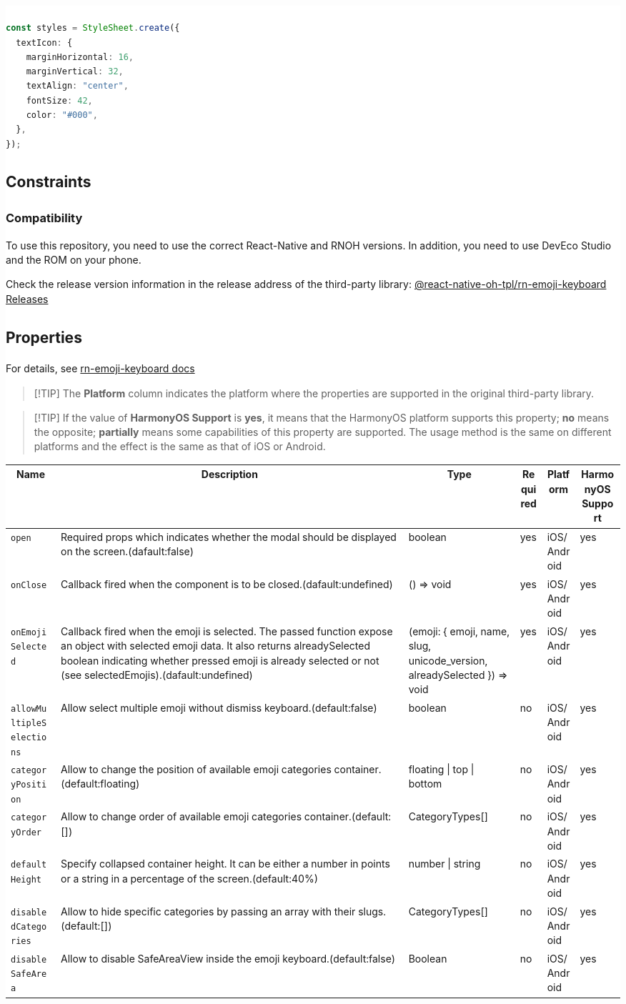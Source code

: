 ```ts

const styles = StyleSheet.create({
  textIcon: {
    marginHorizontal: 16,
    marginVertical: 32,
    textAlign: "center",
    fontSize: 42,
    color: "#000",
  },
});
```

## Constraints

### Compatibility

To use this repository, you need to use the correct React-Native and RNOH versions. In addition, you need to use DevEco Studio and the ROM on your phone.

Check the release version information in the release address of the third-party library: [@react-native-oh-tpl/rn-emoji-keyboard Releases](https://github.com/react-native-oh-library/rn-emoji-keyboard/releases)

## Properties

For details, see [rn-emoji-keyboard docs](https://github.com/TheWidlarzGroup/rn-emoji-keyboard)

> [!TIP] The **Platform** column indicates the platform where the properties are supported in the original third-party library.

> [!TIP] If the value of **HarmonyOS Support** is **yes**, it means that the HarmonyOS platform supports this property; **no** means the opposite; **partially** means some capabilities of this property are supported. The usage method is the same on different platforms and the effect is the same as that of iOS or Android.

| Name                            | Description                                                                                                                                                                                                                                            | Type                                                                     | Required | Platform    | HarmonyOS Support |
| ------------------------------- | ------------------------------------------------------------------------------------------------------------------------------------------------------------------------------------------------------------------------------------------------------ | ------------------------------------------------------------------------ | -------- | ----------- | ----------------- |
| `open`                          | Required props which indicates whether the modal should be displayed on the screen.(dafault:false)                                                                                                                                                     | boolean                                                                  | yes      | iOS/Android | yes               |
| `onClose`                       | Callback fired when the component is to be closed.(dafault:undefined)                                                                                                                                                                                  | () => void                                                               | yes      | iOS/Android | yes               |
| `onEmojiSelected`               | Callback fired when the emoji is selected. The passed function expose an object with selected emoji data. It also returns alreadySelected boolean indicating whether pressed emoji is already selected or not (see selectedEmojis).(dafault:undefined) | (emoji: { emoji, name, slug, unicode_version, alreadySelected }) => void | yes      | iOS/Android | yes               |
| `allowMultipleSelections`       | Allow select multiple emoji without dismiss keyboard.(default:false)                                                                                                                                                                                   | boolean                                                                  | no       | iOS/Android | yes               |
| `categoryPosition`              | Allow to change the position of available emoji categories container.(default:floating)                                                                                                                                                                | floating \| top \| bottom                                                | no       | iOS/Android | yes               |
| `categoryOrder`                 | Allow to change order of available emoji categories container.(default:[])                                                                                                                                                                             | CategoryTypes[]                                                          | no       | iOS/Android | yes               |
| `defaultHeight`                 | Specify collapsed container height. It can be either a number in points or a string in a percentage of the screen.(default:40%)                                                                                                                        | number \| string                                                         | no       | iOS/Android | yes               |
| `disabledCategories`            | Allow to hide specific categories by passing an array with their slugs.(default:[])                                                                                                                                                                    | CategoryTypes[]                                                          | no       | iOS/Android | yes               |
| `disableSafeArea`               | Allow to disable SafeAreaView inside the emoji keyboard.(default:false)                                                                                                                                                                                | Boolean                                                                  | no       | iOS/Android | yes               |